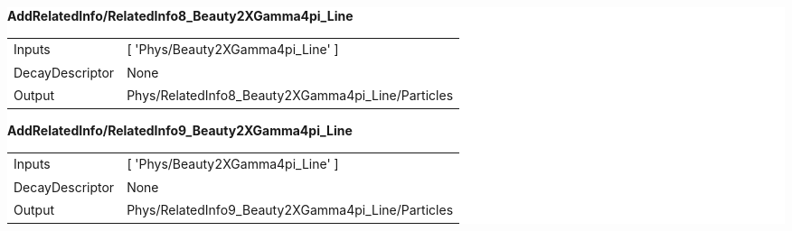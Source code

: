 **AddRelatedInfo/RelatedInfo8_Beauty2XGamma4pi_Line**

|                 |                                                   |
|-----------------|---------------------------------------------------|
| Inputs          | [ 'Phys/Beauty2XGamma4pi_Line' ]                |
| DecayDescriptor | None                                              |
| Output          | Phys/RelatedInfo8_Beauty2XGamma4pi_Line/Particles |

**AddRelatedInfo/RelatedInfo9_Beauty2XGamma4pi_Line**

|                 |                                                   |
|-----------------|---------------------------------------------------|
| Inputs          | [ 'Phys/Beauty2XGamma4pi_Line' ]                |
| DecayDescriptor | None                                              |
| Output          | Phys/RelatedInfo9_Beauty2XGamma4pi_Line/Particles |
